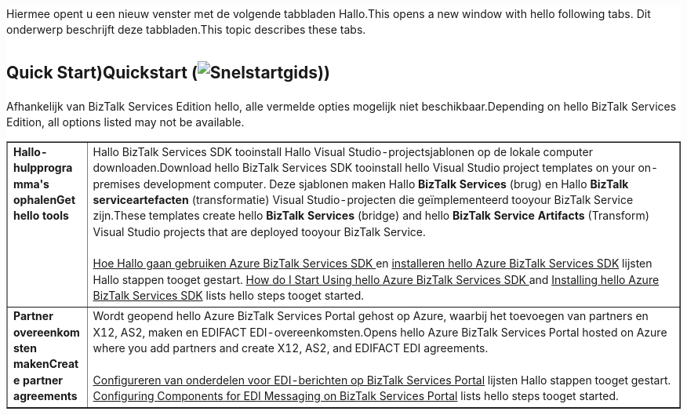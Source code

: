 <span data-ttu-id="d30aa-107">Hiermee opent u een nieuw venster met de volgende tabbladen Hallo.</span><span class="sxs-lookup"><span data-stu-id="d30aa-107">This opens a new window with hello following tabs.</span></span> <span data-ttu-id="d30aa-108">Dit onderwerp beschrijft deze tabbladen.</span><span class="sxs-lookup"><span data-stu-id="d30aa-108">This topic describes these tabs.</span></span>

## <a name="quickstart-quickstartquickstart"></a><span data-ttu-id="d30aa-109">Quick Start)</span><span class="sxs-lookup"><span data-stu-id="d30aa-109">Quickstart (</span></span>![Snelstartgids][Quickstart]<span data-ttu-id="d30aa-111">)</span><span class="sxs-lookup"><span data-stu-id="d30aa-111">)</span></span>
<span data-ttu-id="d30aa-112">Afhankelijk van BizTalk Services Edition hello, alle vermelde opties mogelijk niet beschikbaar.</span><span class="sxs-lookup"><span data-stu-id="d30aa-112">Depending on hello BizTalk Services Edition, all options listed may not be available.</span></span> 

<table border="1">
    <tr>
        <td><span data-ttu-id="d30aa-113"><strong>Hallo-hulpprogramma's ophalen</strong></span><span class="sxs-lookup"><span data-stu-id="d30aa-113"><strong>Get hello tools</strong></span></span></td>
        <td><span data-ttu-id="d30aa-114">Hallo BizTalk Services SDK tooinstall Hallo Visual Studio-projectsjablonen op de lokale computer downloaden.</span><span class="sxs-lookup"><span data-stu-id="d30aa-114">Download hello BizTalk Services SDK tooinstall hello Visual Studio project templates on your on-premises development computer.</span></span> <span data-ttu-id="d30aa-115">Deze sjablonen maken Hallo <strong>BizTalk Services</strong> (brug) en Hallo <strong>BizTalk serviceartefacten</strong> (transformatie) Visual Studio-projecten die geïmplementeerd tooyour BizTalk Service zijn.</span><span class="sxs-lookup"><span data-stu-id="d30aa-115">These templates create hello <strong>BizTalk Services</strong> (bridge) and hello <strong>BizTalk Service Artifacts</strong> (Transform) Visual Studio projects that are deployed tooyour BizTalk Service.</span></span>
        <br/><br/><span data-ttu-id="d30aa-116">
        <a HREF="http://go.microsoft.com/fwlink/p/?LinkID=302335">Hoe Hallo gaan gebruiken Azure BizTalk Services SDK </a> en <a HREF="http://go.microsoft.com/fwlink/p/?LinkID=241589">installeren hello Azure BizTalk Services SDK</a> lijsten Hallo stappen tooget gestart.</span><span class="sxs-lookup"><span data-stu-id="d30aa-116">
        <a HREF="http://go.microsoft.com/fwlink/p/?LinkID=302335"> How do I Start Using hello Azure BizTalk Services SDK </a> and <a HREF="http://go.microsoft.com/fwlink/p/?LinkID=241589">Installing hello Azure BizTalk Services SDK</a> lists hello steps tooget started.</span></span>
        </td>
    </tr>
    <tr>
        <td><span data-ttu-id="d30aa-117"><strong>Partner overeenkomsten maken</strong></span><span class="sxs-lookup"><span data-stu-id="d30aa-117"><strong>Create partner agreements</strong></span></span></td>
        <td><span data-ttu-id="d30aa-118">Wordt geopend hello Azure BizTalk Services Portal gehost op Azure, waarbij het toevoegen van partners en X12, AS2, maken en EDIFACT EDI-overeenkomsten.</span><span class="sxs-lookup"><span data-stu-id="d30aa-118">Opens hello Azure BizTalk Services Portal hosted on Azure where you add partners and create X12, AS2, and EDIFACT EDI agreements.</span></span>
        <br/><br/><span data-ttu-id="d30aa-119">
        <a HREF="http://go.microsoft.com/fwlink/p/?LinkID=303653">Configureren van onderdelen voor EDI-berichten op BizTalk Services Portal</a> lijsten Hallo stappen tooget gestart.</span><span class="sxs-lookup"><span data-stu-id="d30aa-119">
        <a HREF="http://go.microsoft.com/fwlink/p/?LinkID=303653">Configuring Components for EDI Messaging on BizTalk Services Portal</a> lists hello steps tooget started.</span></span>
        </td>
    </tr>


[Quickstart]: ./media/biztalk-dashboard-monitor-scale-tabs/QuickStartIcon.png
[AddMetrics]: ./media/biztalk-dashboard-monitor-scale-tabs/WABS_AddMetrics.png
[GrayedMetric]: ./media/biztalk-dashboard-monitor-scale-tabs/WABS_GrayedMetric.png
[EnabledMetric]: ./media/biztalk-dashboard-monitor-scale-tabs/WABS_EnabledMetric.png